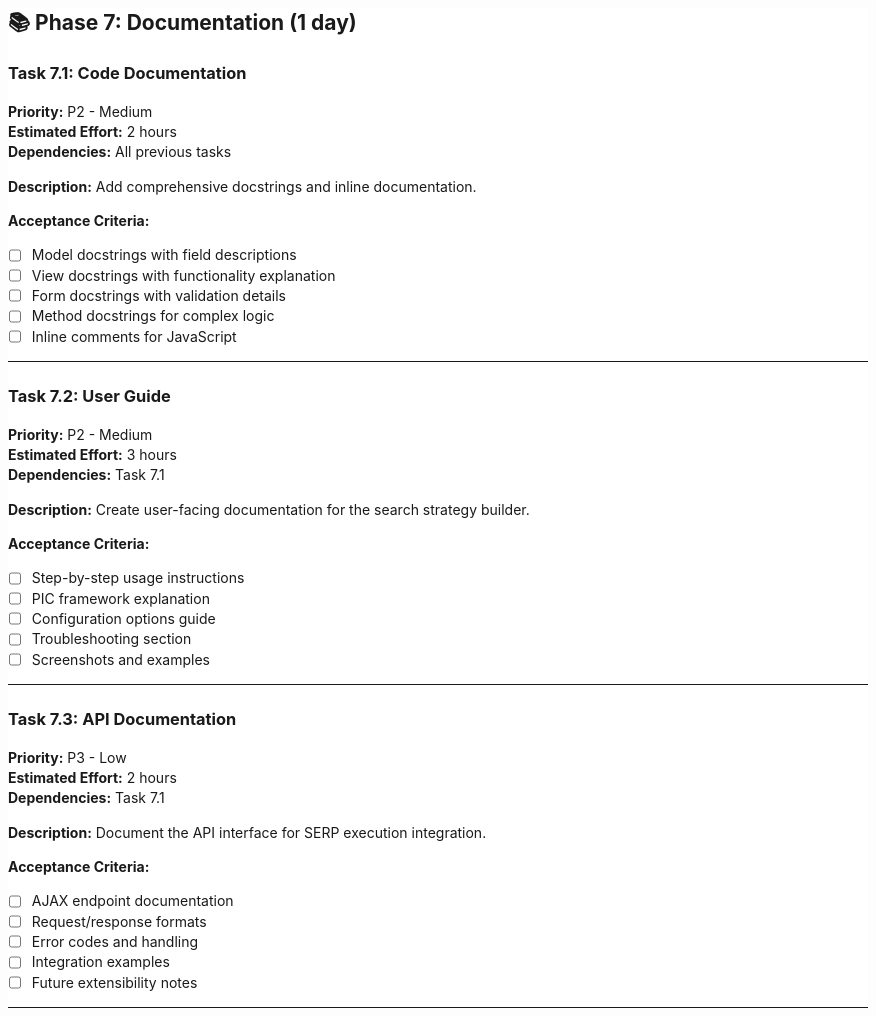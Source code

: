 ## 📚 **Phase 7: Documentation (1 day)**

### Task 7.1: Code Documentation
**Priority:** P2 - Medium  
**Estimated Effort:** 2 hours  
**Dependencies:** All previous tasks  

**Description:**
Add comprehensive docstrings and inline documentation.

**Acceptance Criteria:**
- [ ] Model docstrings with field descriptions
- [ ] View docstrings with functionality explanation
- [ ] Form docstrings with validation details
- [ ] Method docstrings for complex logic
- [ ] Inline comments for JavaScript

---

### Task 7.2: User Guide
**Priority:** P2 - Medium  
**Estimated Effort:** 3 hours  
**Dependencies:** Task 7.1  

**Description:**
Create user-facing documentation for the search strategy builder.

**Acceptance Criteria:**
- [ ] Step-by-step usage instructions
- [ ] PIC framework explanation
- [ ] Configuration options guide
- [ ] Troubleshooting section
- [ ] Screenshots and examples

---

### Task 7.3: API Documentation
**Priority:** P3 - Low  
**Estimated Effort:** 2 hours  
**Dependencies:** Task 7.1  

**Description:**
Document the API interface for SERP execution integration.

**Acceptance Criteria:**
- [ ] AJAX endpoint documentation
- [ ] Request/response formats
- [ ] Error codes and handling
- [ ] Integration examples
- [ ] Future extensibility notes

---
